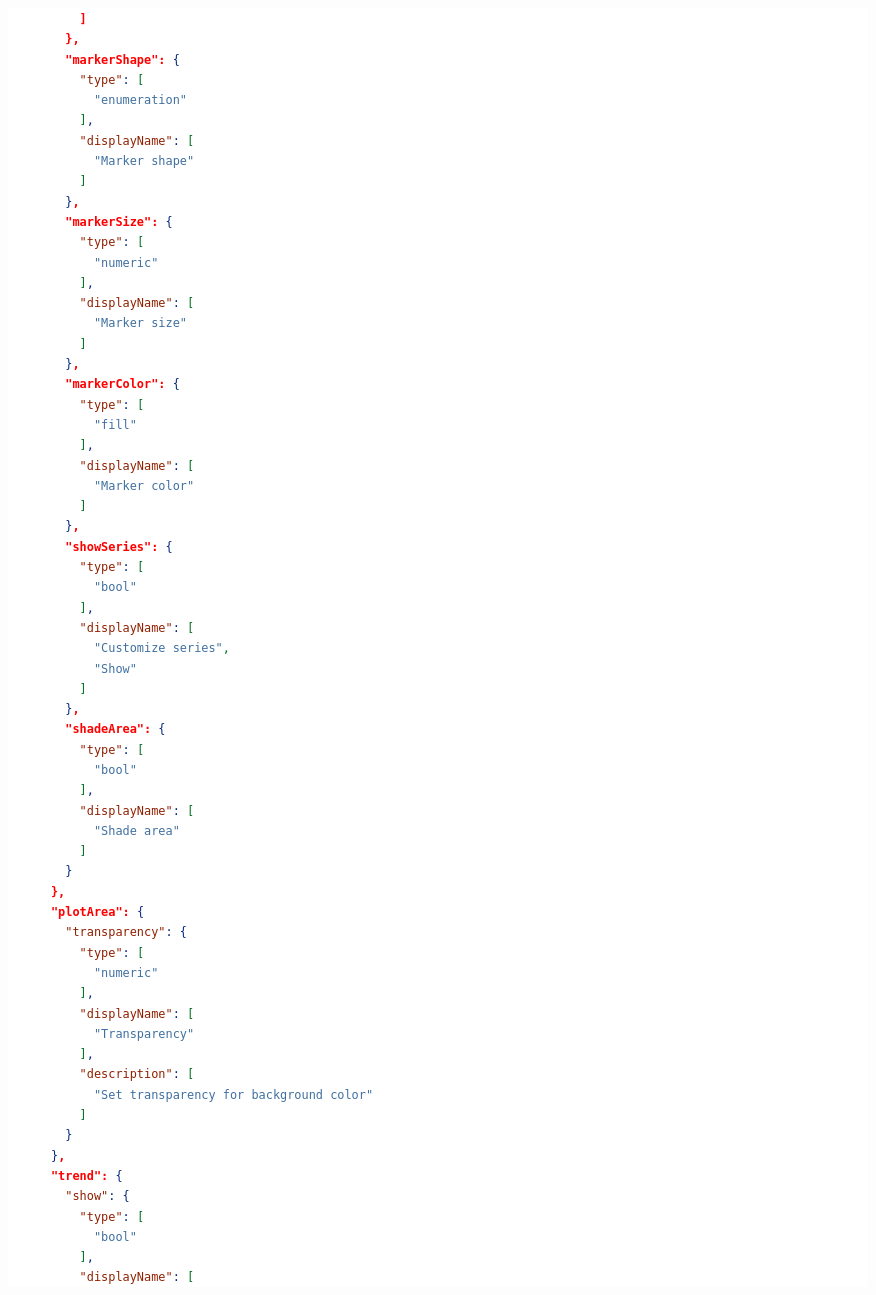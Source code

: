 ```json
          ]
        },
        "markerShape": {
          "type": [
            "enumeration"
          ],
          "displayName": [
            "Marker shape"
          ]
        },
        "markerSize": {
          "type": [
            "numeric"
          ],
          "displayName": [
            "Marker size"
          ]
        },
        "markerColor": {
          "type": [
            "fill"
          ],
          "displayName": [
            "Marker color"
          ]
        },
        "showSeries": {
          "type": [
            "bool"
          ],
          "displayName": [
            "Customize series",
            "Show"
          ]
        },
        "shadeArea": {
          "type": [
            "bool"
          ],
          "displayName": [
            "Shade area"
          ]
        }
      },
      "plotArea": {
        "transparency": {
          "type": [
            "numeric"
          ],
          "displayName": [
            "Transparency"
          ],
          "description": [
            "Set transparency for background color"
          ]
        }
      },
      "trend": {
        "show": {
          "type": [
            "bool"
          ],
          "displayName": [
```
